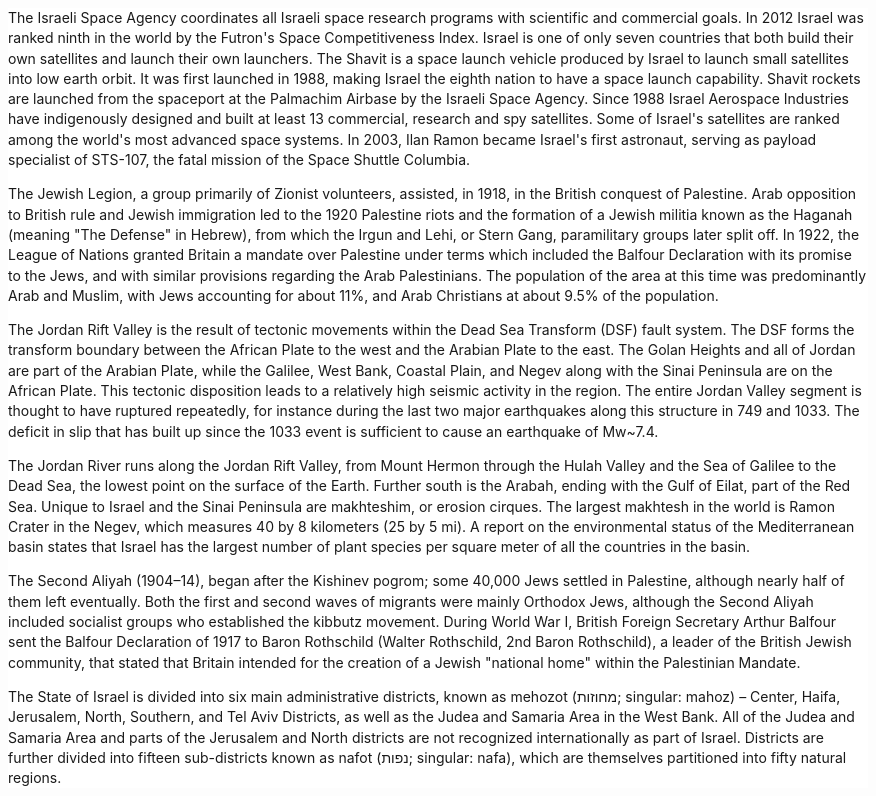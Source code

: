 The Israeli Space Agency coordinates all Israeli space research programs with scientific and commercial goals. In 2012 Israel was ranked ninth in the world by the Futron's Space Competitiveness Index. Israel is one of only seven countries that both build their own satellites and launch their own launchers. The Shavit is a space launch vehicle produced by Israel to launch small satellites into low earth orbit. It was first launched in 1988, making Israel the eighth nation to have a space launch capability. Shavit rockets are launched from the spaceport at the Palmachim Airbase by the Israeli Space Agency. Since 1988 Israel Aerospace Industries have indigenously designed and built at least 13 commercial, research and spy satellites. Some of Israel's satellites are ranked among the world's most advanced space systems. In 2003, Ilan Ramon became Israel's first astronaut, serving as payload specialist of STS-107, the fatal mission of the Space Shuttle Columbia.

The Jewish Legion, a group primarily of Zionist volunteers, assisted, in 1918, in the British conquest of Palestine. Arab opposition to British rule and Jewish immigration led to the 1920 Palestine riots and the formation of a Jewish militia known as the Haganah (meaning "The Defense" in Hebrew), from which the Irgun and Lehi, or Stern Gang, paramilitary groups later split off. In 1922, the League of Nations granted Britain a mandate over Palestine under terms which included the Balfour Declaration with its promise to the Jews, and with similar provisions regarding the Arab Palestinians. The population of the area at this time was predominantly Arab and Muslim, with Jews accounting for about 11%, and Arab Christians at about 9.5% of the population.

The Jordan Rift Valley is the result of tectonic movements within the Dead Sea Transform (DSF) fault system. The DSF forms the transform boundary between the African Plate to the west and the Arabian Plate to the east. The Golan Heights and all of Jordan are part of the Arabian Plate, while the Galilee, West Bank, Coastal Plain, and Negev along with the Sinai Peninsula are on the African Plate. This tectonic disposition leads to a relatively high seismic activity in the region. The entire Jordan Valley segment is thought to have ruptured repeatedly, for instance during the last two major earthquakes along this structure in 749 and 1033. The deficit in slip that has built up since the 1033 event is sufficient to cause an earthquake of Mw~7.4.

The Jordan River runs along the Jordan Rift Valley, from Mount Hermon through the Hulah Valley and the Sea of Galilee to the Dead Sea, the lowest point on the surface of the Earth. Further south is the Arabah, ending with the Gulf of Eilat, part of the Red Sea. Unique to Israel and the Sinai Peninsula are makhteshim, or erosion cirques. The largest makhtesh in the world is Ramon Crater in the Negev, which measures 40 by 8 kilometers (25 by 5 mi). A report on the environmental status of the Mediterranean basin states that Israel has the largest number of plant species per square meter of all the countries in the basin.

The Second Aliyah (1904–14), began after the Kishinev pogrom; some 40,000 Jews settled in Palestine, although nearly half of them left eventually. Both the first and second waves of migrants were mainly Orthodox Jews, although the Second Aliyah included socialist groups who established the kibbutz movement. During World War I, British Foreign Secretary Arthur Balfour sent the Balfour Declaration of 1917 to Baron Rothschild (Walter Rothschild, 2nd Baron Rothschild), a leader of the British Jewish community, that stated that Britain intended for the creation of a Jewish "national home" within the Palestinian Mandate.

The State of Israel is divided into six main administrative districts, known as mehozot (מחוזות; singular: mahoz) – Center, Haifa, Jerusalem, North, Southern, and Tel Aviv Districts, as well as the Judea and Samaria Area in the West Bank. All of the Judea and Samaria Area and parts of the Jerusalem and North districts are not recognized internationally as part of Israel. Districts are further divided into fifteen sub-districts known as nafot (נפות; singular: nafa), which are themselves partitioned into fifty natural regions.
